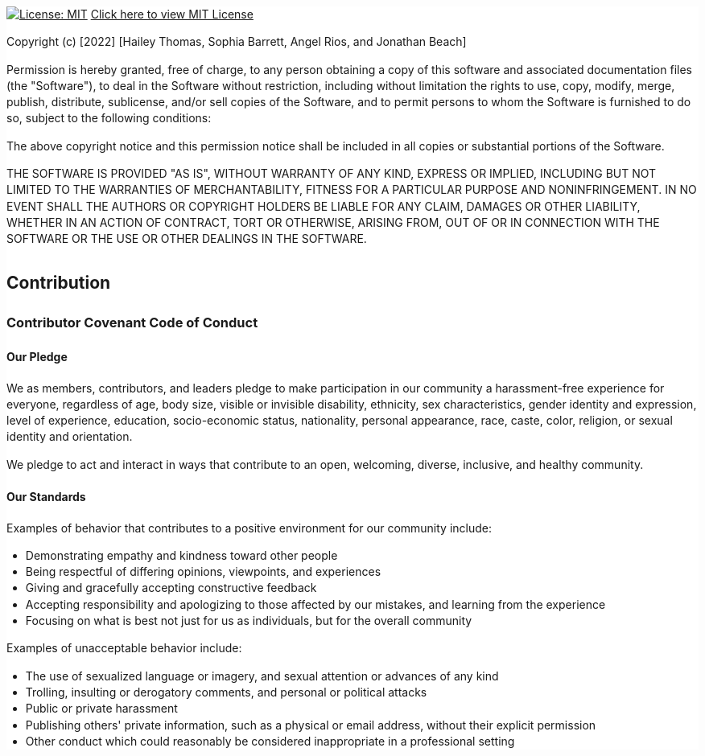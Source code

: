 [![License: MIT](https://img.shields.io/badge/License-MIT-yellow.svg)](https://opensource.org/licenses/MIT) [Click here to view MIT License](https://opensource.org/licenses/MIT)

Copyright (c) [2022] [Hailey Thomas, Sophia Barrett, Angel Rios, and Jonathan Beach]

Permission is hereby granted, free of charge, to any person obtaining a copy
of this software and associated documentation files (the "Software"), to deal
in the Software without restriction, including without limitation the rights
to use, copy, modify, merge, publish, distribute, sublicense, and/or sell
copies of the Software, and to permit persons to whom the Software is
furnished to do so, subject to the following conditions:

The above copyright notice and this permission notice shall be included in all
copies or substantial portions of the Software.

THE SOFTWARE IS PROVIDED "AS IS", WITHOUT WARRANTY OF ANY KIND, EXPRESS OR
IMPLIED, INCLUDING BUT NOT LIMITED TO THE WARRANTIES OF MERCHANTABILITY,
FITNESS FOR A PARTICULAR PURPOSE AND NONINFRINGEMENT. IN NO EVENT SHALL THE
AUTHORS OR COPYRIGHT HOLDERS BE LIABLE FOR ANY CLAIM, DAMAGES OR OTHER
LIABILITY, WHETHER IN AN ACTION OF CONTRACT, TORT OR OTHERWISE, ARISING FROM,
OUT OF OR IN CONNECTION WITH THE SOFTWARE OR THE USE OR OTHER DEALINGS IN THE
SOFTWARE.

## Contribution

### Contributor Covenant Code of Conduct

#### Our Pledge

We as members, contributors, and leaders pledge to make participation in our
community a harassment-free experience for everyone, regardless of age, body
size, visible or invisible disability, ethnicity, sex characteristics, gender
identity and expression, level of experience, education, socio-economic status,
nationality, personal appearance, race, caste, color, religion, or sexual
identity and orientation.

We pledge to act and interact in ways that contribute to an open, welcoming,
diverse, inclusive, and healthy community.

#### Our Standards

Examples of behavior that contributes to a positive environment for our
community include:

- Demonstrating empathy and kindness toward other people
- Being respectful of differing opinions, viewpoints, and experiences
- Giving and gracefully accepting constructive feedback
- Accepting responsibility and apologizing to those affected by our mistakes,
  and learning from the experience
- Focusing on what is best not just for us as individuals, but for the overall
  community

Examples of unacceptable behavior include:

- The use of sexualized language or imagery, and sexual attention or advances of
  any kind
- Trolling, insulting or derogatory comments, and personal or political attacks
- Public or private harassment
- Publishing others' private information, such as a physical or email address,
  without their explicit permission
- Other conduct which could reasonably be considered inappropriate in a
  professional setting


[homepage]: https://www.contributor-covenant.org
[v2.1]: https://www.contributor-covenant.org/version/2/1/code_of_conduct.html
[mozilla coc]: https://github.com/mozilla/diversity
[faq]: https://www.contributor-covenant.org/faq
[translations]: https://www.contributor-covenant.org/translations